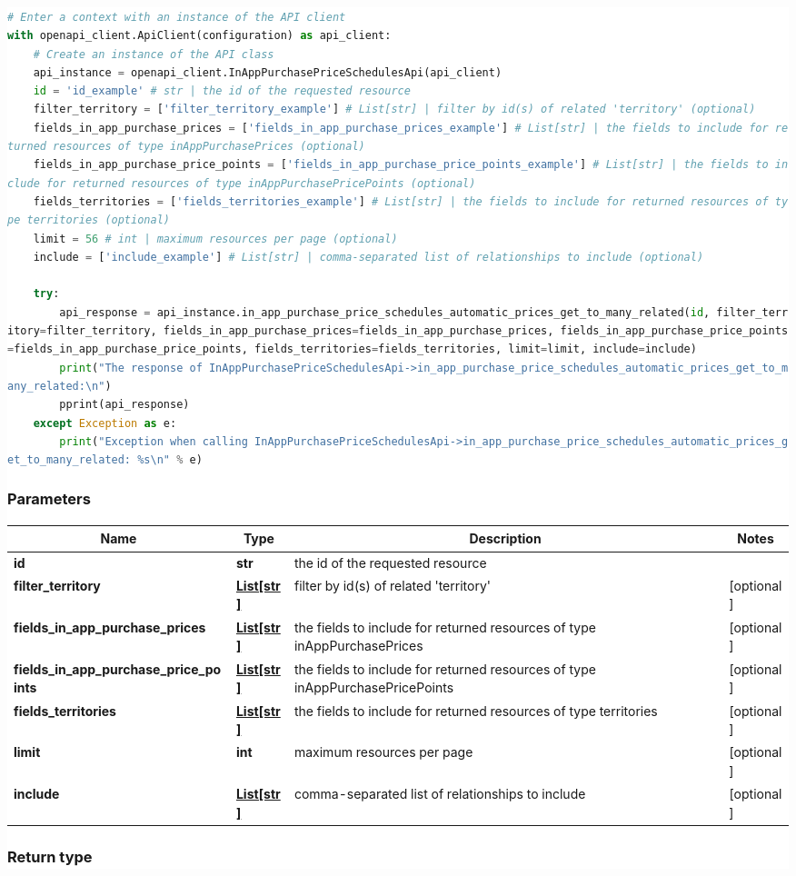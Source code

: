 ```python
# Enter a context with an instance of the API client
with openapi_client.ApiClient(configuration) as api_client:
    # Create an instance of the API class
    api_instance = openapi_client.InAppPurchasePriceSchedulesApi(api_client)
    id = 'id_example' # str | the id of the requested resource
    filter_territory = ['filter_territory_example'] # List[str] | filter by id(s) of related 'territory' (optional)
    fields_in_app_purchase_prices = ['fields_in_app_purchase_prices_example'] # List[str] | the fields to include for returned resources of type inAppPurchasePrices (optional)
    fields_in_app_purchase_price_points = ['fields_in_app_purchase_price_points_example'] # List[str] | the fields to include for returned resources of type inAppPurchasePricePoints (optional)
    fields_territories = ['fields_territories_example'] # List[str] | the fields to include for returned resources of type territories (optional)
    limit = 56 # int | maximum resources per page (optional)
    include = ['include_example'] # List[str] | comma-separated list of relationships to include (optional)

    try:
        api_response = api_instance.in_app_purchase_price_schedules_automatic_prices_get_to_many_related(id, filter_territory=filter_territory, fields_in_app_purchase_prices=fields_in_app_purchase_prices, fields_in_app_purchase_price_points=fields_in_app_purchase_price_points, fields_territories=fields_territories, limit=limit, include=include)
        print("The response of InAppPurchasePriceSchedulesApi->in_app_purchase_price_schedules_automatic_prices_get_to_many_related:\n")
        pprint(api_response)
    except Exception as e:
        print("Exception when calling InAppPurchasePriceSchedulesApi->in_app_purchase_price_schedules_automatic_prices_get_to_many_related: %s\n" % e)
```



### Parameters


Name | Type | Description  | Notes
------------- | ------------- | ------------- | -------------
 **id** | **str**| the id of the requested resource | 
 **filter_territory** | [**List[str]**](str.md)| filter by id(s) of related &#39;territory&#39; | [optional] 
 **fields_in_app_purchase_prices** | [**List[str]**](str.md)| the fields to include for returned resources of type inAppPurchasePrices | [optional] 
 **fields_in_app_purchase_price_points** | [**List[str]**](str.md)| the fields to include for returned resources of type inAppPurchasePricePoints | [optional] 
 **fields_territories** | [**List[str]**](str.md)| the fields to include for returned resources of type territories | [optional] 
 **limit** | **int**| maximum resources per page | [optional] 
 **include** | [**List[str]**](str.md)| comma-separated list of relationships to include | [optional] 

### Return type
